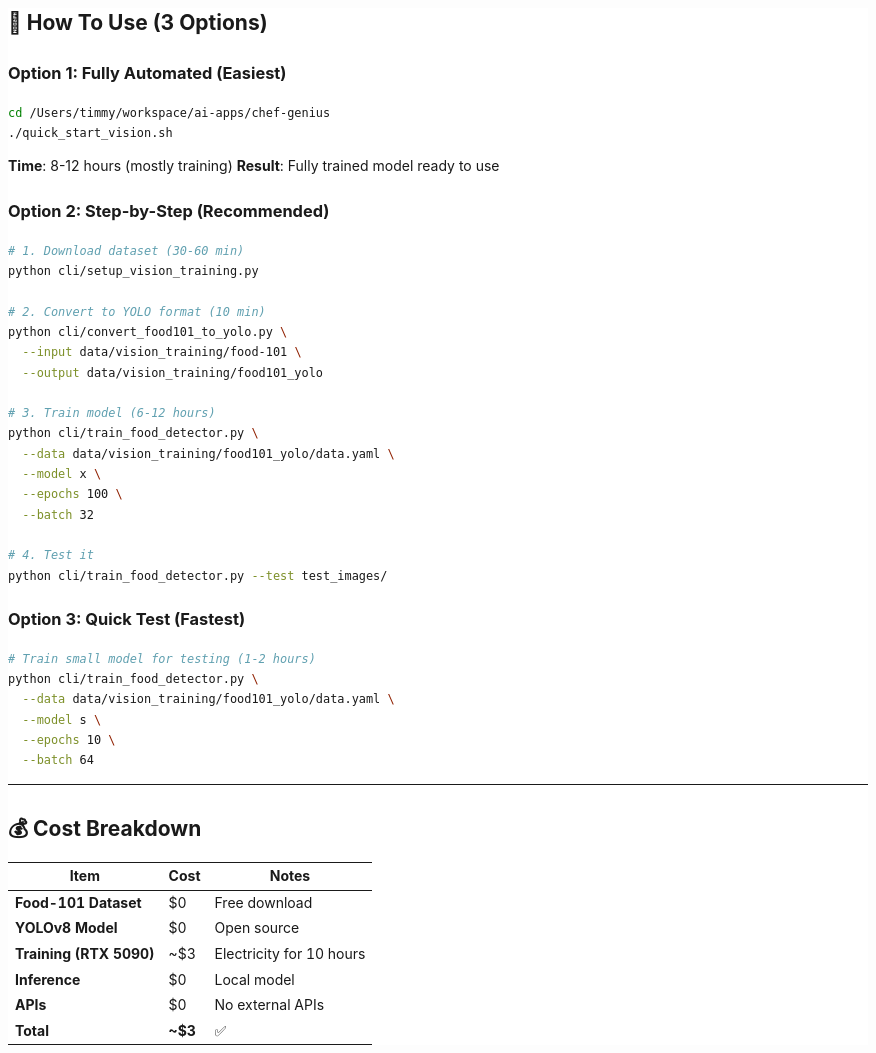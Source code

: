 
## 🚀 How To Use (3 Options)

### Option 1: Fully Automated (Easiest)
```bash
cd /Users/timmy/workspace/ai-apps/chef-genius
./quick_start_vision.sh
```
**Time**: 8-12 hours (mostly training)
**Result**: Fully trained model ready to use

### Option 2: Step-by-Step (Recommended)
```bash
# 1. Download dataset (30-60 min)
python cli/setup_vision_training.py

# 2. Convert to YOLO format (10 min)
python cli/convert_food101_to_yolo.py \
  --input data/vision_training/food-101 \
  --output data/vision_training/food101_yolo

# 3. Train model (6-12 hours)
python cli/train_food_detector.py \
  --data data/vision_training/food101_yolo/data.yaml \
  --model x \
  --epochs 100 \
  --batch 32

# 4. Test it
python cli/train_food_detector.py --test test_images/
```

### Option 3: Quick Test (Fastest)
```bash
# Train small model for testing (1-2 hours)
python cli/train_food_detector.py \
  --data data/vision_training/food101_yolo/data.yaml \
  --model s \
  --epochs 10 \
  --batch 64
```

---

## 💰 Cost Breakdown

| Item | Cost | Notes |
|------|------|-------|
| **Food-101 Dataset** | $0 | Free download |
| **YOLOv8 Model** | $0 | Open source |
| **Training (RTX 5090)** | ~$3 | Electricity for 10 hours |
| **Inference** | $0 | Local model |
| **APIs** | $0 | No external APIs |
| **Total** | **~$3** | ✅ |
